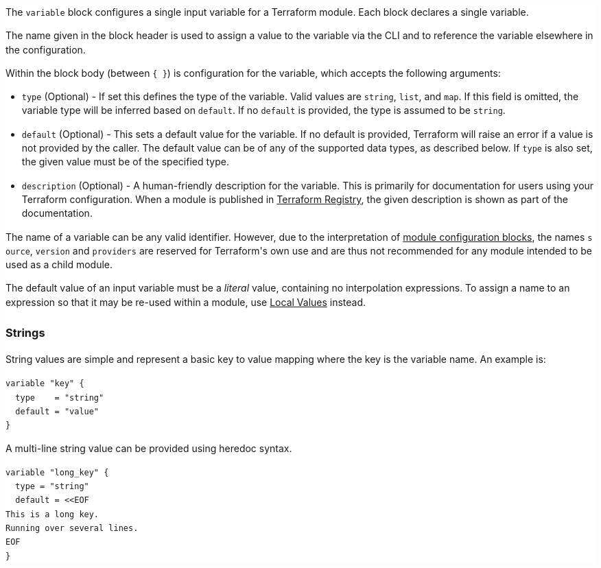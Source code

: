 The `variable` block configures a single input variable for a Terraform module.
Each block declares a single variable.

The name given in the block header is used to assign a value to the variable
via the CLI and to reference the variable elsewhere in the configuration.

Within the block body (between `{ }`) is configuration for the variable,
which accepts the following arguments:

- `type` (Optional) - If set this defines the type of the variable. Valid values
  are `string`, `list`, and `map`. If this field is omitted, the variable type
  will be inferred based on `default`. If no `default` is provided, the type
  is assumed to be `string`.

- `default` (Optional) - This sets a default value for the variable. If no
  default is provided, Terraform will raise an error if a value is not provided
  by the caller. The default value can be of any of the supported data types,
  as described below. If `type` is also set, the given value must be
  of the specified type.

- `description` (Optional) - A human-friendly description for the variable. This
  is primarily for documentation for users using your Terraform configuration.
  When a module is published in [Terraform Registry](https://registry.terraform.io/),
  the given description is shown as part of the documentation.

The name of a variable can be any valid identifier. However, due to the
interpretation of [module configuration blocks](./modules.html),
the names `source`, `version` and `providers` are reserved for Terraform's own
use and are thus not recommended for any module intended to be used as a
child module.

The default value of an input variable must be a _literal_ value, containing
no interpolation expressions. To assign a name to an expression so that it
may be re-used within a module, use [Local Values](./locals.html)
instead.

### Strings

String values are simple and represent a basic key to value
mapping where the key is the variable name. An example is:

```hcl
variable "key" {
  type    = "string"
  default = "value"
}
```

A multi-line string value can be provided using heredoc syntax.

```hcl
variable "long_key" {
  type = "string"
  default = <<EOF
This is a long key.
Running over several lines.
EOF
}
```
